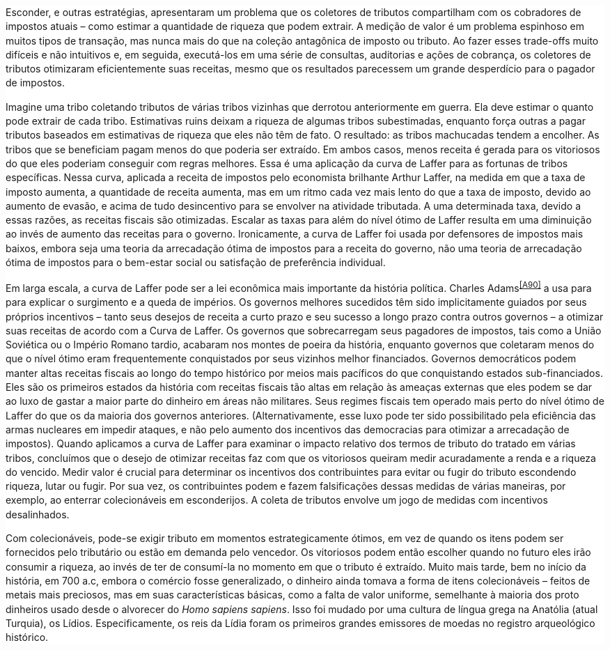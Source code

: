 Esconder, e outras estratégias, apresentaram um problema que os coletores de tributos compartilham com os cobradores de impostos atuais – como estimar a quantidade de riqueza que podem extrair. A medição de valor é um problema espinhoso em muitos tipos de transação, mas nunca mais do que na coleção antagônica de imposto ou tributo. Ao fazer esses trade-offs muito difíceis e não intuitivos e, em seguida, executá-los em uma série de consultas, auditorias e ações de cobrança, os coletores de tributos otimizaram eficientemente suas receitas, mesmo que os resultados parecessem um grande desperdício para o pagador de impostos.

Imagine uma tribo coletando tributos de várias tribos vizinhas que derrotou anteriormente em guerra. Ela deve estimar o quanto pode extrair de cada tribo. Estimativas ruins deixam a riqueza de algumas tribos subestimadas, enquanto força outras a pagar tributos baseados em estimativas de riqueza que eles não têm de fato. O resultado: as tribos machucadas tendem a encolher. As tribos que se beneficiam pagam menos do que poderia ser extraído. Em ambos casos, menos receita é gerada para os vitoriosos do que eles poderiam conseguir com regras melhores. Essa é uma aplicação da curva de Laffer para as fortunas de tribos específicas. Nessa curva, aplicada a receita de impostos pelo economista brilhante Arthur Laffer, na medida em que a taxa de imposto aumenta, a quantidade de receita aumenta, mas em um ritmo cada vez mais lento do que a taxa de imposto, devido ao aumento de evasão, e acima de tudo desincentivo para se envolver na atividade tributada. A uma determinada taxa, devido a essas razões, as receitas fiscais são otimizadas. Escalar as taxas para além do nível ótimo de Laffer resulta em uma diminuição ao invés de aumento das receitas para o governo. Ironicamente, a curva de Laffer foi usada por defensores de impostos mais baixos, embora seja uma teoria da arrecadação ótima de impostos para a receita do governo, não uma teoria de arrecadação ótima de impostos para o bem-estar social ou satisfação de preferência individual.

Em larga escala, a curva de Laffer pode ser a lei econômica mais importante da história política. Charles Adams<sup>[[A90]](#fnA90)</sup> a usa para para explicar o surgimento e a queda de impérios. Os governos melhores sucedidos têm sido implicitamente guiados por seus próprios incentivos – tanto seus desejos de receita a curto prazo e seu sucesso a longo prazo contra outros governos – a otimizar suas receitas de acordo com a Curva de Laffer. Os governos que sobrecarregam seus pagadores de impostos, tais como a União Soviética ou o Império Romano tardio, acabaram nos montes de poeira da história, enquanto governos que coletaram menos do que o nível ótimo eram frequentemente conquistados por seus vizinhos melhor financiados. Governos democráticos podem manter altas receitas fiscais ao longo do tempo histórico por meios mais pacíficos do que conquistando estados sub-financiados. Eles são os primeiros estados da história com receitas fiscais tão altas em relação às ameaças externas que eles podem se dar ao luxo de gastar a maior parte do dinheiro em áreas não militares. Seus regimes fiscais tem operado mais perto do nível ótimo de Laffer do que os da maioria dos governos anteriores. (Alternativamente, esse luxo pode ter sido possibilitado pela eficiência das armas nucleares em impedir ataques, e não pelo aumento dos incentivos das democracias para otimizar a arrecadação de impostos). Quando aplicamos a curva de Laffer para examinar o impacto relativo dos termos de tributo do tratado em várias tribos, concluímos que o desejo de otimizar receitas faz com que os vitoriosos queiram medir acuradamente a renda e a riqueza do vencido. Medir valor é crucial para determinar os incentivos dos contribuintes para evitar ou fugir do tributo escondendo riqueza, lutar ou fugir. Por sua vez, os contribuintes podem e fazem falsificações dessas medidas de várias maneiras, por exemplo, ao enterrar colecionáveis em esconderijos. A coleta de tributos envolve um jogo de medidas com incentivos desalinhados.

Com colecionáveis, pode-se exigir tributo em momentos estrategicamente ótimos, em vez de quando os itens podem ser fornecidos pelo tributário ou estão em demanda pelo vencedor. Os vitoriosos podem então escolher quando no futuro eles irão consumir a riqueza, ao invés de ter de consumí-la no momento em que o tributo é extraído. Muito mais tarde, bem no início da história, em 700 a.c, embora o comércio fosse generalizado, o dinheiro ainda tomava a forma de itens colecionáveis – feitos de metais mais preciosos, mas em suas características básicas, como a falta de valor uniforme, semelhante à maioria dos proto dinheiros usado desde o alvorecer do *Homo sapiens sapiens*. Isso foi mudado por uma cultura de língua grega na Anatólia (atual Turquia), os Lídios. Especificamente, os reis da Lídia foram os primeiros grandes emissores de moedas no registro arqueológico histórico.
